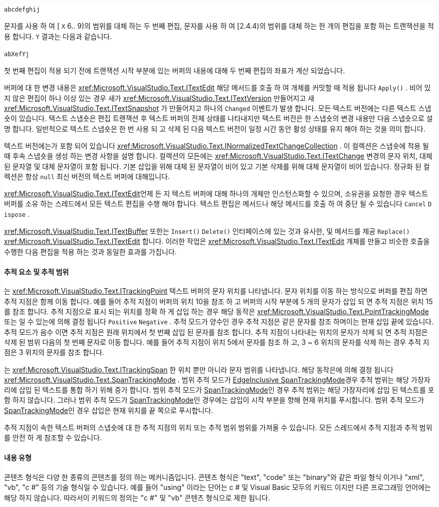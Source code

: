```
abcdefghij
```

문자를 사용 하 여 [ `X` 6.. 9)의 범위를 대체 하는 두 번째 편집, 문자를 사용 하 여 [2.4.4)의 범위를 대체 하는 한 개의 편집을 포함 하는 트랜잭션을 적용 합니다. `Y` 결과는 다음과 같습니다.

```
abXefYj
```

첫 번째 편집이 적용 되기 전에 트랜잭션 시작 부분에 있는 버퍼의 내용에 대해 두 번째 편집의 좌표가 계산 되었습니다.

버퍼에 대 한 변경 내용은 <xref:Microsoft.VisualStudio.Text.ITextEdit> 해당 메서드를 호출 하 여 개체를 커밋할 때 적용 됩니다 `Apply()` . 비어 있지 않은 편집이 하나 이상 있는 경우 새가 <xref:Microsoft.VisualStudio.Text.ITextVersion> 만들어지고 새 <xref:Microsoft.VisualStudio.Text.ITextSnapshot> 가 만들어지고 하나의 `Changed` 이벤트가 발생 합니다. 모든 텍스트 버전에는 다른 텍스트 스냅숏이 있습니다. 텍스트 스냅숏은 편집 트랜잭션 후 텍스트 버퍼의 전체 상태를 나타내지만 텍스트 버전은 한 스냅숏의 변경 내용만 다음 스냅숏으로 설명 합니다. 일반적으로 텍스트 스냅숏은 한 번 사용 되 고 삭제 된 다음 텍스트 버전이 일정 시간 동안 활성 상태를 유지 해야 하는 것을 의미 합니다.

텍스트 버전에는가 포함 되어 있습니다 <xref:Microsoft.VisualStudio.Text.INormalizedTextChangeCollection> . 이 컬렉션은 스냅숏에 적용 될 때 후속 스냅숏을 생성 하는 변경 사항을 설명 합니다. 컬렉션의 모든에는 <xref:Microsoft.VisualStudio.Text.ITextChange> 변경의 문자 위치, 대체 된 문자열 및 대체 문자열이 포함 됩니다. 기본 삽입을 위해 대체 된 문자열이 비어 있고 기본 삭제를 위해 대체 문자열이 비어 있습니다. 정규화 된 컬렉션은 항상 `null` 최신 버전의 텍스트 버퍼에 대해입니다.

<xref:Microsoft.VisualStudio.Text.ITextEdit>언제 든 지 텍스트 버퍼에 대해 하나의 개체만 인스턴스화할 수 있으며, 소유권을 요청한 경우 텍스트 버퍼를 소유 하는 스레드에서 모든 텍스트 편집을 수행 해야 합니다. 텍스트 편집은 메서드나 해당 메서드를 호출 하 여 중단 될 수 있습니다 `Cancel` `Dispose` .

<xref:Microsoft.VisualStudio.Text.ITextBuffer> 또한는 `Insert()` `Delete()` 인터페이스에 있는 것과 유사한, 및 메서드를 제공 `Replace()` <xref:Microsoft.VisualStudio.Text.ITextEdit> 합니다. 이러한 작업은 <xref:Microsoft.VisualStudio.Text.ITextEdit> 개체를 만들고 비슷한 호출을 수행한 다음 편집을 적용 하는 것과 동일한 효과를 가집니다.

#### <a name="tracking-points-and-tracking-spans"></a>추적 요소 및 추적 범위

는 <xref:Microsoft.VisualStudio.Text.ITrackingPoint> 텍스트 버퍼의 문자 위치를 나타냅니다. 문자 위치를 이동 하는 방식으로 버퍼를 편집 하면 추적 지점은 함께 이동 합니다. 예를 들어 추적 지점이 버퍼의 위치 10을 참조 하 고 버퍼의 시작 부분에 5 개의 문자가 삽입 되 면 추적 지점은 위치 15를 참조 합니다. 추적 지점으로 표시 되는 위치를 정확 하 게 삽입 하는 경우 해당 동작은 <xref:Microsoft.VisualStudio.Text.PointTrackingMode> 또는 일 수 있는에 의해 결정 됩니다 `Positive` `Negative` . 추적 모드가 양수인 경우 추적 지점은 같은 문자를 참조 하며이는 현재 삽입 끝에 있습니다. 추적 모드가 음수 이면 추적 지점은 원래 위치에서 첫 번째 삽입 된 문자를 참조 합니다. 추적 지점이 나타내는 위치의 문자가 삭제 되 면 추적 지점은 삭제 된 범위 다음의 첫 번째 문자로 이동 합니다. 예를 들어 추적 지점이 위치 5에서 문자를 참조 하 고, 3 ~ 6 위치의 문자를 삭제 하는 경우 추적 지점은 3 위치의 문자를 참조 합니다.

는 <xref:Microsoft.VisualStudio.Text.ITrackingSpan> 한 위치 뿐만 아니라 문자 범위를 나타냅니다. 해당 동작은에 의해 결정 됩니다 <xref:Microsoft.VisualStudio.Text.SpanTrackingMode> . 범위 추적 모드가 [EdgeInclusive SpanTrackingMode](xref:Microsoft.VisualStudio.Text.SpanTrackingMode.EdgeInclusive)경우 추적 범위는 해당 가장자리에 삽입 된 텍스트를 통합 하기 위해 증가 합니다. 범위 추적 모드가 [SpanTrackingMode](xref:Microsoft.VisualStudio.Text.SpanTrackingMode.EdgeExclusive)인 경우 추적 범위는 해당 가장자리에 삽입 된 텍스트를 포함 하지 않습니다. 그러나 범위 추적 모드가 [SpanTrackingMode](xref:Microsoft.VisualStudio.Text.SpanTrackingMode.EdgePositive)인 경우에는 삽입이 시작 부분을 향해 현재 위치를 푸시합니다. 범위 추적 모드가 [SpanTrackingMode](xref:Microsoft.VisualStudio.Text.SpanTrackingMode.EdgeNegative)인 경우 삽입은 현재 위치를 끝 쪽으로 푸시합니다.

추적 지점이 속한 텍스트 버퍼의 스냅숏에 대 한 추적 지점의 위치 또는 추적 범위 범위를 가져올 수 있습니다. 모든 스레드에서 추적 지점과 추적 범위를 안전 하 게 참조할 수 있습니다.

#### <a name="content-types"></a>내용 유형

콘텐츠 형식은 다양 한 종류의 콘텐츠를 정의 하는 메커니즘입니다. 콘텐츠 형식은 "text", "code" 또는 "binary"와 같은 파일 형식 이거나 "xml", "vb", "c #" 등의 기술 형식일 수 있습니다. 예를 들어 "using" 이라는 단어는 c # 및 Visual Basic 모두의 키워드 이지만 다른 프로그래밍 언어에는 해당 하지 않습니다. 따라서이 키워드의 정의는 "c #" 및 "vb" 콘텐츠 형식으로 제한 됩니다.
